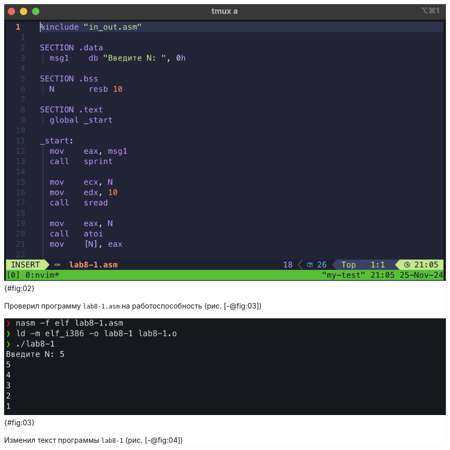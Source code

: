   ![Запись кода в из листинга в файл `lab8-1.asm`](image/02.png){#fig:02}

  Проверил программу `lab8-1.asm` на работоспособность (рис. [-@fig:03])

  ![Запуск программы `lab8-1.asm`](image/03.png){#fig:03}

  Изменил текст программы `lab8-1` (рис. [-@fig:04])
